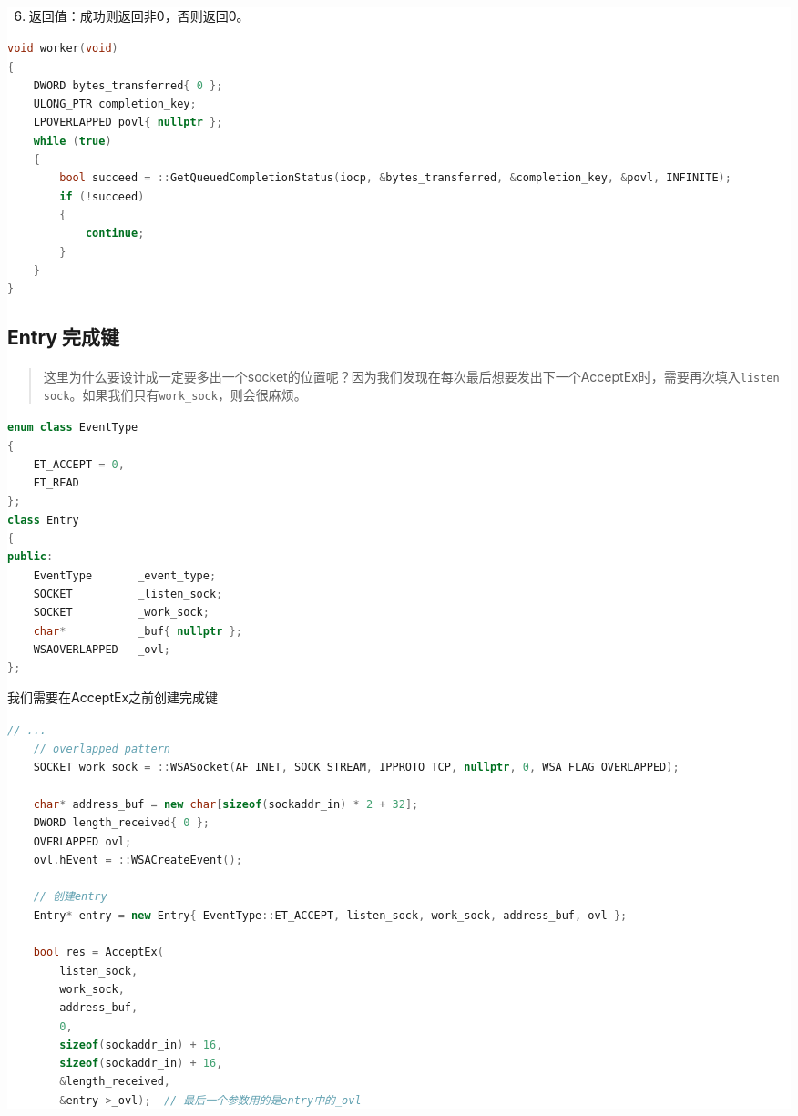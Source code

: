 6. 返回值：成功则返回非0，否则返回0。

```cpp
void worker(void)
{
	DWORD bytes_transferred{ 0 };
	ULONG_PTR completion_key;
	LPOVERLAPPED povl{ nullptr };
	while (true)
	{
		bool succeed = ::GetQueuedCompletionStatus(iocp, &bytes_transferred, &completion_key, &povl, INFINITE);
		if (!succeed)
		{
			continue;
		}
	}
}
```
## Entry 完成键
>这里为什么要设计成一定要多出一个socket的位置呢？因为我们发现在每次最后想要发出下一个AcceptEx时，需要再次填入`listen_sock`。如果我们只有`work_sock`，则会很麻烦。

```cpp
enum class EventType
{
    ET_ACCEPT = 0,
    ET_READ
};
class Entry
{
public:
    EventType       _event_type;
    SOCKET          _listen_sock;
    SOCKET          _work_sock;
    char*           _buf{ nullptr };
    WSAOVERLAPPED   _ovl;
};
```
我们需要在AcceptEx之前创建完成键
```cpp
// ...
    // overlapped pattern
    SOCKET work_sock = ::WSASocket(AF_INET, SOCK_STREAM, IPPROTO_TCP, nullptr, 0, WSA_FLAG_OVERLAPPED);

    char* address_buf = new char[sizeof(sockaddr_in) * 2 + 32];
    DWORD length_received{ 0 };
    OVERLAPPED ovl;
    ovl.hEvent = ::WSACreateEvent();

    // 创建entry
    Entry* entry = new Entry{ EventType::ET_ACCEPT, listen_sock, work_sock, address_buf, ovl };

    bool res = AcceptEx(
        listen_sock,
        work_sock,
        address_buf,
        0,
        sizeof(sockaddr_in) + 16,
        sizeof(sockaddr_in) + 16,
        &length_received,
        &entry->_ovl);  // 最后一个参数用的是entry中的_ovl

```